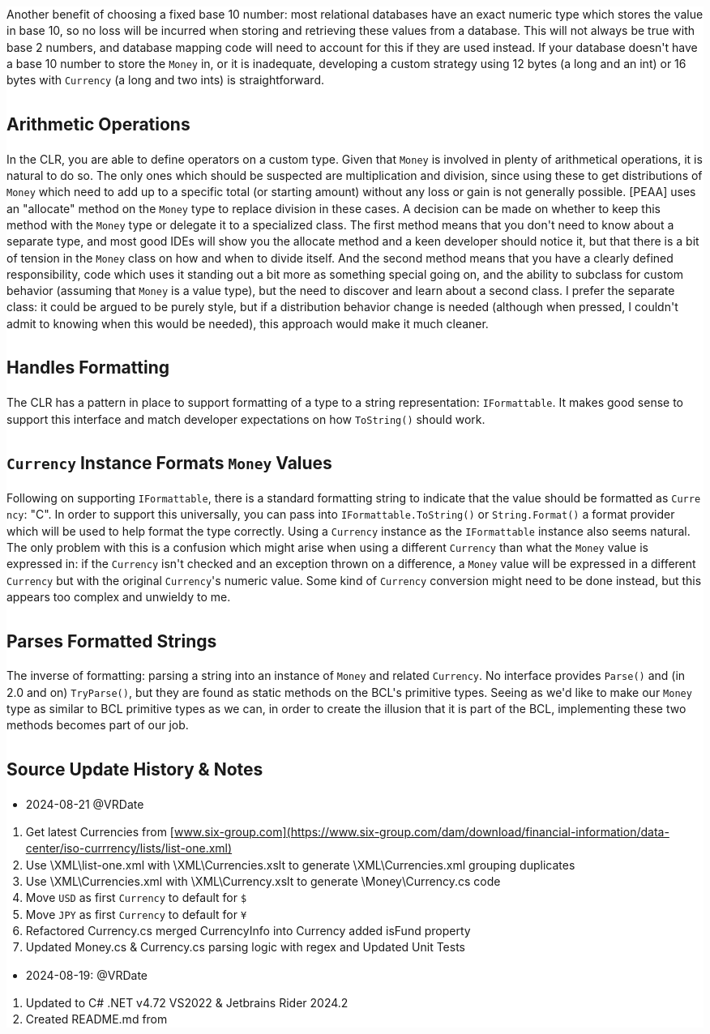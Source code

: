 Another benefit of choosing a fixed base 10 number: most relational databases have an exact numeric type which stores the value in base 10, so no loss will be incurred when storing and retrieving these values from a database. This will not always be true with base 2 numbers, and database mapping code will need to account for this if they are used instead. If your database doesn't have a base 10 number to store the `Money` in, or it is inadequate, developing a custom strategy using 12 bytes (a long and an int) or 16 bytes with `Currency` (a long and two ints) is straightforward.

## Arithmetic Operations
In the CLR, you are able to define operators on a custom type. Given that `Money` is involved in plenty of arithmetical operations, it is natural to do so. The only ones which should be suspected are multiplication and division, since using these to get distributions of `Money` which need to add up to a specific total (or starting amount) without any loss or gain is not generally possible. [PEAA] uses an "allocate" method on the `Money` type to replace division in these cases. A decision can be made on whether to keep this method with the `Money` type or delegate it to a specialized class. The first method means that you don't need to know about a separate type, and most good IDEs will show you the allocate method and a keen developer should notice it, but that there is a bit of tension in the `Money` class on how and when to divide itself. And the second method means that you have a clearly defined responsibility, code which uses it standing out a bit more as something special going on, and the ability to subclass for custom behavior (assuming that `Money` is a value type), but the need to discover and learn about a second class. I prefer the separate class: it could be argued to be purely style, but if a distribution behavior change is needed (although when pressed, I couldn't admit to knowing when this would be needed), this approach would make it much cleaner.

## Handles Formatting
The CLR has a pattern in place to support formatting of a type to a string representation: `IFormattable`. It makes good sense to support this interface and match developer expectations on how `ToString()` should work.

## `Currency` Instance Formats `Money` Values
Following on supporting `IFormattable`, there is a standard formatting string to indicate that the value should be formatted as `Currency`: "C". In order to support this universally, you can pass into `IFormattable.ToString()` or `String.Format()` a format provider which will be used to help format the type correctly. Using a `Currency` instance as the `IFormattable` instance also seems natural. The only problem with this is a confusion which might arise when using a different `Currency` than what the `Money` value is expressed in: if the `Currency` isn't checked and an exception thrown on a difference, a `Money` value will be expressed in a different `Currency` but with the original `Currency`'s numeric value. Some kind of `Currency` conversion might need to be done instead, but this appears too complex and unwieldy to me.

## Parses Formatted Strings
The inverse of formatting: parsing a string into an instance of `Money` and related `Currency`. No interface provides `Parse()` and (in 2.0 and on) `TryParse()`, but they are found as static methods on the BCL's primitive types. Seeing as we'd like to make our `Money` type as similar to BCL primitive types as we can, in order to create the illusion that it is part of the BCL, implementing these two methods becomes part of our job.

## Source Update History & Notes
* 2024-08-21 @VRDate
1. Get latest Currencies from [www.six-group.com](https://www.six-group.com/dam/download/financial-information/data-center/iso-currrency/lists/list-one.xml)
2. Use \XML\list-one.xml with \XML\Currencies.xslt to generate \XML\Currencies.xml grouping duplicates
3. Use \XML\Currencies.xml with \XML\Currency.xslt to generate \Money\Currency.cs code
4. Move `USD` as first `Currency` to default for `$`
5. Move `JPY` as first `Currency` to default for `¥`
6. Refactored Currency.cs merged CurrencyInfo into Currency added isFund property
7. Updated Money.cs & Currency.cs parsing logic with regex and Updated Unit Tests
* 2024-08-19: @VRDate 
1. Updated to C# .NET v4.72 VS2022 & Jetbrains Rider 2024.2
2. Created README.md from